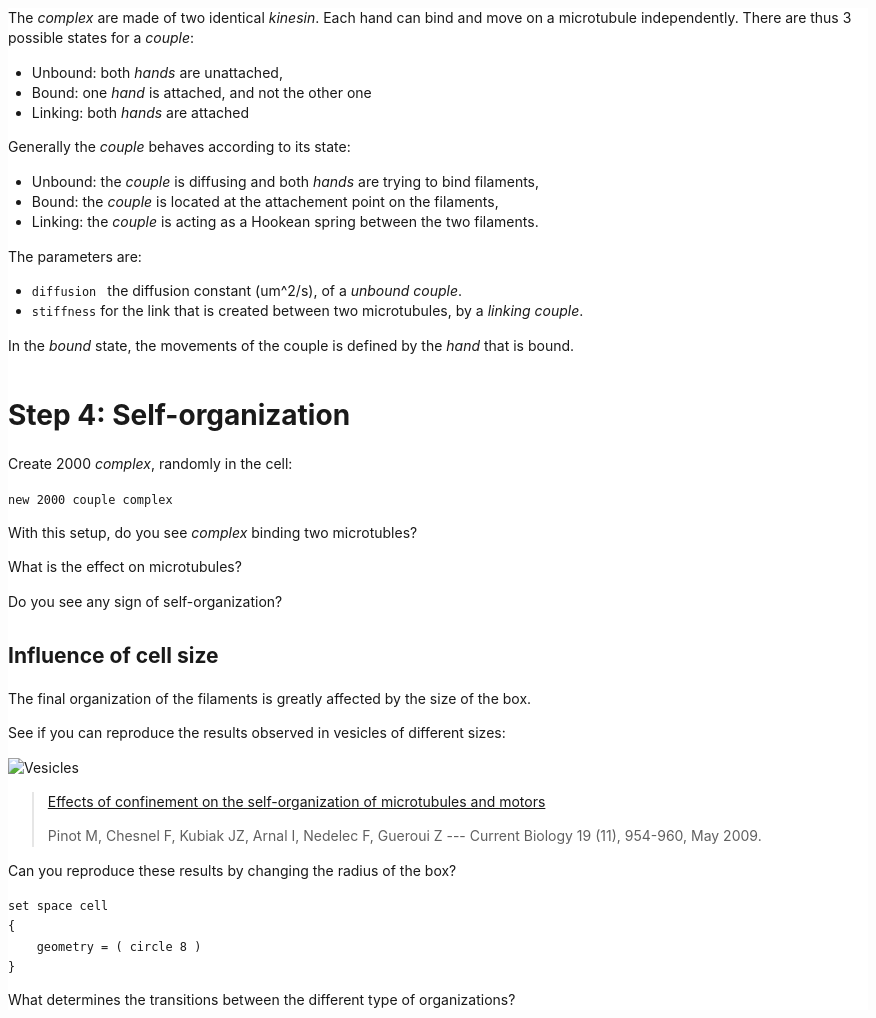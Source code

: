 The *complex* are made of two identical *kinesin*.
Each hand can bind and move on a microtubule independently. 
There are thus 3 possible states for a *couple*:

* Unbound: both *hands* are unattached,
* Bound: one *hand* is attached, and not the other one
* Linking: both *hands* are attached
 
Generally the *couple* behaves according to its state:
 
* Unbound: the *couple* is diffusing and both *hands* are trying to bind filaments,
* Bound: the *couple* is located at the attachement point on the filaments,
* Linking: the *couple* is acting as a Hookean spring between the two filaments.

The parameters are:

* `diffusion ` the diffusion constant (um^2/s), of a *unbound couple*.
* `stiffness` for the link that is created between two microtubules, by a *linking couple*.

In the *bound* state, the movements of the couple is defined by the *hand* that is bound.


# Step 4: Self-organization

Create 2000 *complex*, randomly in the cell:

	new 2000 couple complex

With this setup, do you see *complex* binding two microtubles?

What is the effect on microtubules? 

Do you see any sign of self-organization?

## Influence of cell size

The final organization of the filaments is greatly affected by the size of the box.

See if you can reproduce the results observed in vesicles of different sizes:

![Vesicles](data/vesicles.png)

> [Effects of confinement on the self-organization of microtubules and motors](http://www.cytosim.org/publications/pdf/pinot2009.pdf)
> 
> Pinot M, Chesnel F, Kubiak JZ, Arnal I, Nedelec F, Gueroui Z --- Current Biology 19 (11), 954-960, May 2009.

Can you reproduce these results by changing the radius of the box?

    set space cell 
    {
        geometry = ( circle 8 )
    }

What determines the transitions between the different type of organizations?

